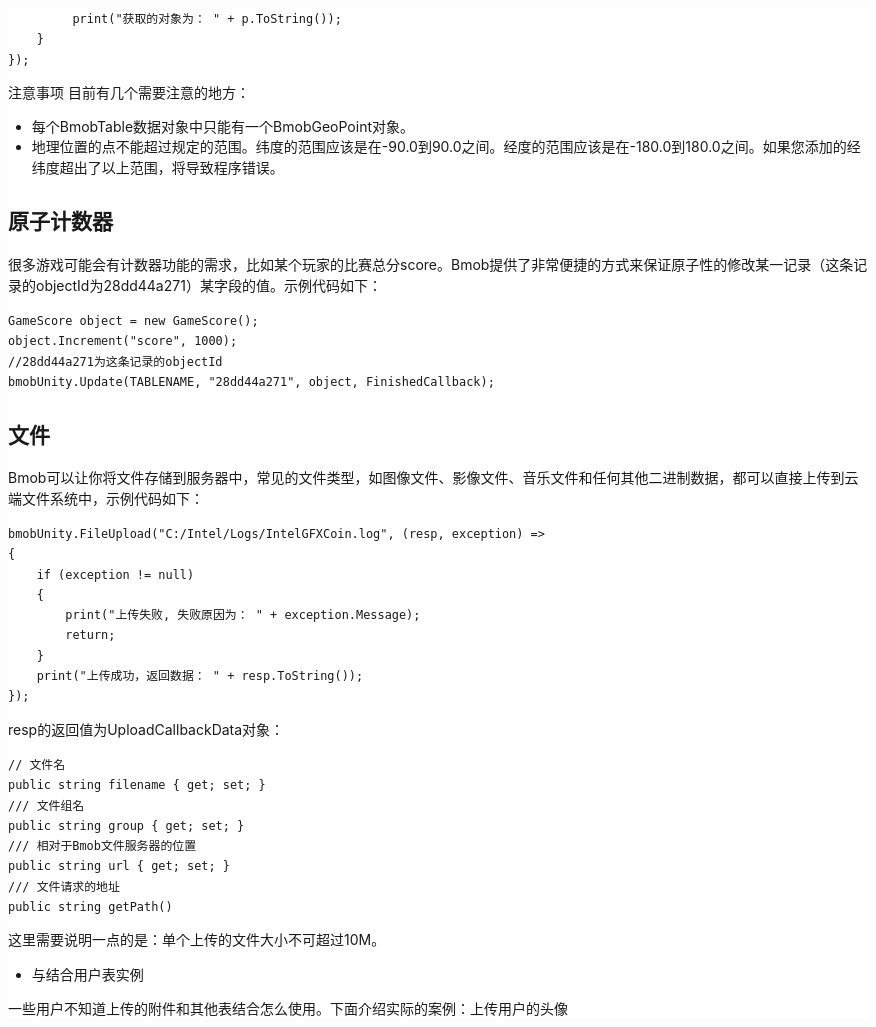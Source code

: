 ```
		 print("获取的对象为： " + p.ToString());
	}
});
```

注意事项 目前有几个需要注意的地方：

* 每个BmobTable数据对象中只能有一个BmobGeoPoint对象。
* 地理位置的点不能超过规定的范围。纬度的范围应该是在-90.0到90.0之间。经度的范围应该是在-180.0到180.0之间。如果您添加的经纬度超出了以上范围，将导致程序错误。

## 原子计数器

很多游戏可能会有计数器功能的需求，比如某个玩家的比赛总分score。Bmob提供了非常便捷的方式来保证原子性的修改某一记录（这条记录的objectId为28dd44a271）某字段的值。示例代码如下：

```
GameScore object = new GameScore();
object.Increment("score", 1000);
//28dd44a271为这条记录的objectId
bmobUnity.Update(TABLENAME, "28dd44a271", object, FinishedCallback);
```
## 文件

Bmob可以让你将文件存储到服务器中，常见的文件类型，如图像文件、影像文件、音乐文件和任何其他二进制数据，都可以直接上传到云端文件系统中，示例代码如下：

```
bmobUnity.FileUpload("C:/Intel/Logs/IntelGFXCoin.log", (resp, exception) =>
{
	if (exception != null)
	{
		print("上传失败, 失败原因为： " + exception.Message);
		return;
	}
	print("上传成功，返回数据： " + resp.ToString());
});
```

resp的返回值为UploadCallbackData对象：

```
// 文件名
public string filename { get; set; }
/// 文件组名
public string group { get; set; }
/// 相对于Bmob文件服务器的位置
public string url { get; set; }
/// 文件请求的地址
public string getPath()
```

这里需要说明一点的是：单个上传的文件大小不可超过10M。

* 与结合用户表实例

一些用户不知道上传的附件和其他表结合怎么使用。下面介绍实际的案例：上传用户的头像
